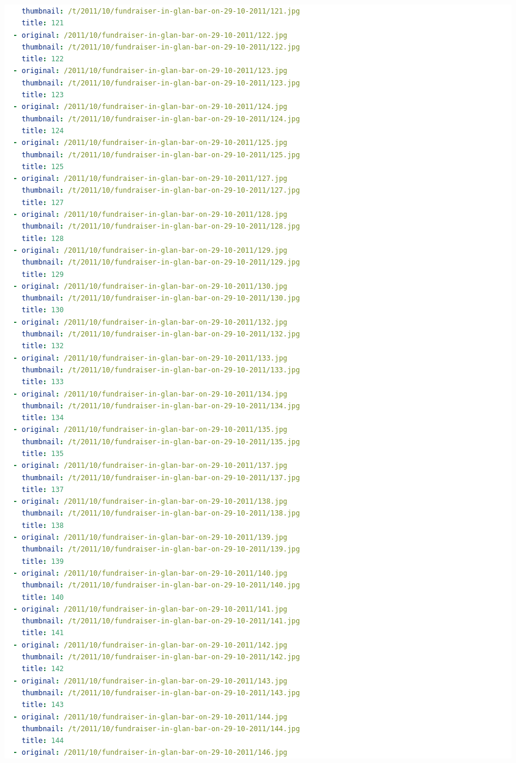 ```yaml
    thumbnail: /t/2011/10/fundraiser-in-glan-bar-on-29-10-2011/121.jpg
    title: 121
  - original: /2011/10/fundraiser-in-glan-bar-on-29-10-2011/122.jpg
    thumbnail: /t/2011/10/fundraiser-in-glan-bar-on-29-10-2011/122.jpg
    title: 122
  - original: /2011/10/fundraiser-in-glan-bar-on-29-10-2011/123.jpg
    thumbnail: /t/2011/10/fundraiser-in-glan-bar-on-29-10-2011/123.jpg
    title: 123
  - original: /2011/10/fundraiser-in-glan-bar-on-29-10-2011/124.jpg
    thumbnail: /t/2011/10/fundraiser-in-glan-bar-on-29-10-2011/124.jpg
    title: 124
  - original: /2011/10/fundraiser-in-glan-bar-on-29-10-2011/125.jpg
    thumbnail: /t/2011/10/fundraiser-in-glan-bar-on-29-10-2011/125.jpg
    title: 125
  - original: /2011/10/fundraiser-in-glan-bar-on-29-10-2011/127.jpg
    thumbnail: /t/2011/10/fundraiser-in-glan-bar-on-29-10-2011/127.jpg
    title: 127
  - original: /2011/10/fundraiser-in-glan-bar-on-29-10-2011/128.jpg
    thumbnail: /t/2011/10/fundraiser-in-glan-bar-on-29-10-2011/128.jpg
    title: 128
  - original: /2011/10/fundraiser-in-glan-bar-on-29-10-2011/129.jpg
    thumbnail: /t/2011/10/fundraiser-in-glan-bar-on-29-10-2011/129.jpg
    title: 129
  - original: /2011/10/fundraiser-in-glan-bar-on-29-10-2011/130.jpg
    thumbnail: /t/2011/10/fundraiser-in-glan-bar-on-29-10-2011/130.jpg
    title: 130
  - original: /2011/10/fundraiser-in-glan-bar-on-29-10-2011/132.jpg
    thumbnail: /t/2011/10/fundraiser-in-glan-bar-on-29-10-2011/132.jpg
    title: 132
  - original: /2011/10/fundraiser-in-glan-bar-on-29-10-2011/133.jpg
    thumbnail: /t/2011/10/fundraiser-in-glan-bar-on-29-10-2011/133.jpg
    title: 133
  - original: /2011/10/fundraiser-in-glan-bar-on-29-10-2011/134.jpg
    thumbnail: /t/2011/10/fundraiser-in-glan-bar-on-29-10-2011/134.jpg
    title: 134
  - original: /2011/10/fundraiser-in-glan-bar-on-29-10-2011/135.jpg
    thumbnail: /t/2011/10/fundraiser-in-glan-bar-on-29-10-2011/135.jpg
    title: 135
  - original: /2011/10/fundraiser-in-glan-bar-on-29-10-2011/137.jpg
    thumbnail: /t/2011/10/fundraiser-in-glan-bar-on-29-10-2011/137.jpg
    title: 137
  - original: /2011/10/fundraiser-in-glan-bar-on-29-10-2011/138.jpg
    thumbnail: /t/2011/10/fundraiser-in-glan-bar-on-29-10-2011/138.jpg
    title: 138
  - original: /2011/10/fundraiser-in-glan-bar-on-29-10-2011/139.jpg
    thumbnail: /t/2011/10/fundraiser-in-glan-bar-on-29-10-2011/139.jpg
    title: 139
  - original: /2011/10/fundraiser-in-glan-bar-on-29-10-2011/140.jpg
    thumbnail: /t/2011/10/fundraiser-in-glan-bar-on-29-10-2011/140.jpg
    title: 140
  - original: /2011/10/fundraiser-in-glan-bar-on-29-10-2011/141.jpg
    thumbnail: /t/2011/10/fundraiser-in-glan-bar-on-29-10-2011/141.jpg
    title: 141
  - original: /2011/10/fundraiser-in-glan-bar-on-29-10-2011/142.jpg
    thumbnail: /t/2011/10/fundraiser-in-glan-bar-on-29-10-2011/142.jpg
    title: 142
  - original: /2011/10/fundraiser-in-glan-bar-on-29-10-2011/143.jpg
    thumbnail: /t/2011/10/fundraiser-in-glan-bar-on-29-10-2011/143.jpg
    title: 143
  - original: /2011/10/fundraiser-in-glan-bar-on-29-10-2011/144.jpg
    thumbnail: /t/2011/10/fundraiser-in-glan-bar-on-29-10-2011/144.jpg
    title: 144
  - original: /2011/10/fundraiser-in-glan-bar-on-29-10-2011/146.jpg
```